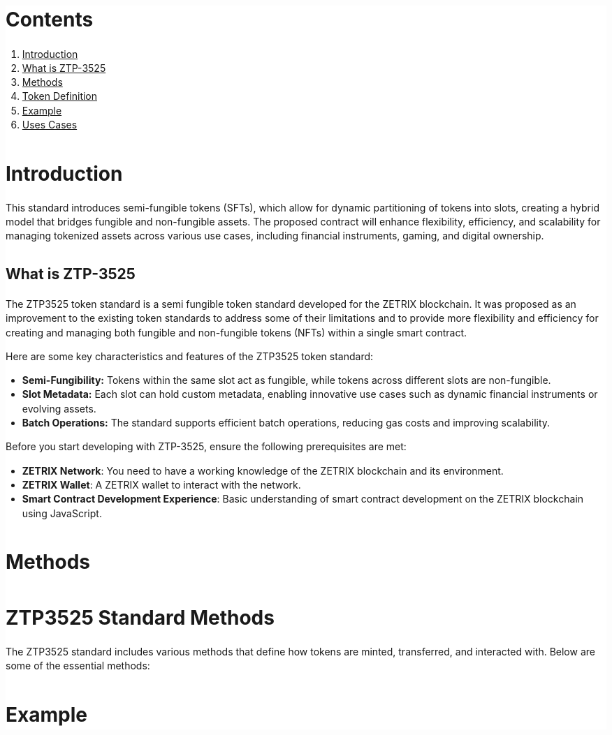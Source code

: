 # Contents

1. [Introduction](#introduction)
2. [What is ZTP-3525](#what-is-ztp-3525)
3. [Methods](#methods)
4. [Token Definition](#token-definition)
5. [Example](#example)
6. [Uses Cases](#uses-cases)


# Introduction

This standard introduces semi-fungible tokens (SFTs), which allow for dynamic partitioning of tokens into slots, creating a hybrid model that bridges fungible and non-fungible assets. The proposed contract will enhance flexibility, efficiency, and scalability for managing tokenized assets across various use cases, including financial instruments, gaming, and digital ownership.

## What is ZTP-3525

The ZTP3525 token standard is a semi fungible token standard developed for the ZETRIX blockchain. It was proposed as an improvement to the existing token standards to address some of their limitations and to provide more flexibility and efficiency for creating and managing both fungible and non-fungible tokens (NFTs) within a single smart contract.

Here are some key characteristics and features of the ZTP3525 token standard:

- **Semi-Fungibility:** Tokens within the same slot act as fungible, while tokens across different slots are non-fungible.
- **Slot Metadata:**  Each slot can hold custom metadata, enabling innovative use cases such as dynamic financial instruments or evolving assets.
- **Batch Operations:** The standard supports efficient batch operations, reducing gas costs and improving scalability.

Before you start developing with ZTP-3525, ensure the following prerequisites are met:

- **ZETRIX Network**: You need to have a working knowledge of the ZETRIX blockchain and its environment.
- **ZETRIX Wallet**: A ZETRIX wallet to interact with the network.
- **Smart Contract Development Experience**: Basic understanding of smart contract development on the ZETRIX blockchain using JavaScript.

# Methods

# ZTP3525 Standard Methods

The ZTP3525 standard includes various methods that define how tokens are minted, transferred, and interacted with. Below are some of the essential methods:

# Example
